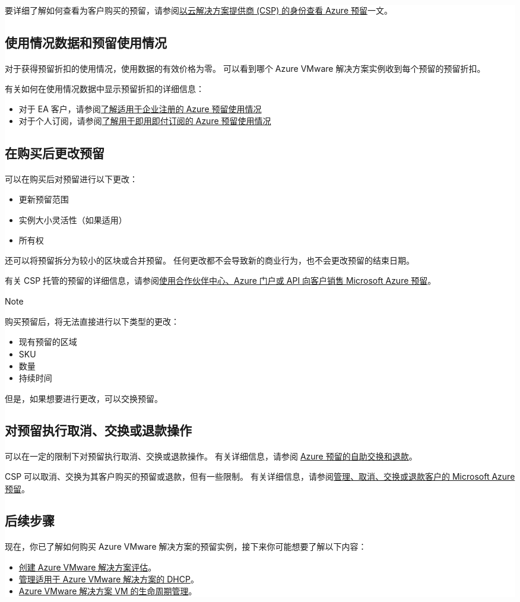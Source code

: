 要详细了解如何查看为客户购买的预留，请参阅[以云解决方案提供商 (CSP) 的身份查看 Azure 预留](../cost-management-billing/reservations/how-to-view-csp-reservations.md)一文。

## <a name="usage-data-and-reservation-usage"></a>使用情况数据和预留使用情况

对于获得预留折扣的使用情况，使用数据的有效价格为零。 可以看到哪个 Azure VMware 解决方案实例收到每个预留的预留折扣。

有关如何在使用情况数据中显示预留折扣的详细信息：

- 对于 EA 客户，请参阅[了解适用于企业注册的 Azure 预留使用情况](../cost-management-billing/reservations/understand-reserved-instance-usage-ea.md)
- 对于个人订阅，请参阅[了解用于即用即付订阅的 Azure 预留使用情况](../cost-management-billing/reservations/understand-reserved-instance-usage.md)

## <a name="change-a-reservation-after-purchase"></a>在购买后更改预留

可以在购买后对预留进行以下更改：

-   更新预留范围

-   实例大小灵活性（如果适用）

-   所有权

还可以将预留拆分为较小的区块或合并预留。 任何更改都不会导致新的商业行为，也不会更改预留的结束日期。

有关 CSP 托管的预留的详细信息，请参阅[使用合作伙伴中心、Azure 门户或 API 向客户销售 Microsoft Azure 预留](/partner-center/azure-reservations)。



>[!NOTE]
>购买预留后，将无法直接进行以下类型的更改：
>
> - 现有预留的区域
> - SKU
> - 数量
> - 持续时间
>
>但是，如果想要进行更改，可以交换预留。

## <a name="cancel-exchange-or-refund-reservations"></a>对预留执行取消、交换或退款操作

可以在一定的限制下对预留执行取消、交换或退款操作。 有关详细信息，请参阅 [Azure 预留的自助交换和退款](../cost-management-billing/reservations/exchange-and-refund-azure-reservations.md)。

CSP 可以取消、交换为其客户购买的预留或退款，但有一些限制。 有关详细信息，请参阅[管理、取消、交换或退款客户的 Microsoft Azure 预留](/partner-center/azure-reservations-manage)。

## <a name="next-steps"></a>后续步骤

现在，你已了解如何购买 Azure VMware 解决方案的预留实例，接下来你可能想要了解以下内容：

- [创建 Azure VMware 解决方案评估](../migrate/how-to-create-azure-vmware-solution-assessment.md)。
- [管理适用于 Azure VMware 解决方案的 DHCP](manage-dhcp.md)。
- [Azure VMware 解决方案 VM 的生命周期管理](lifecycle-management-of-azure-vmware-solution-vms.md)。
 